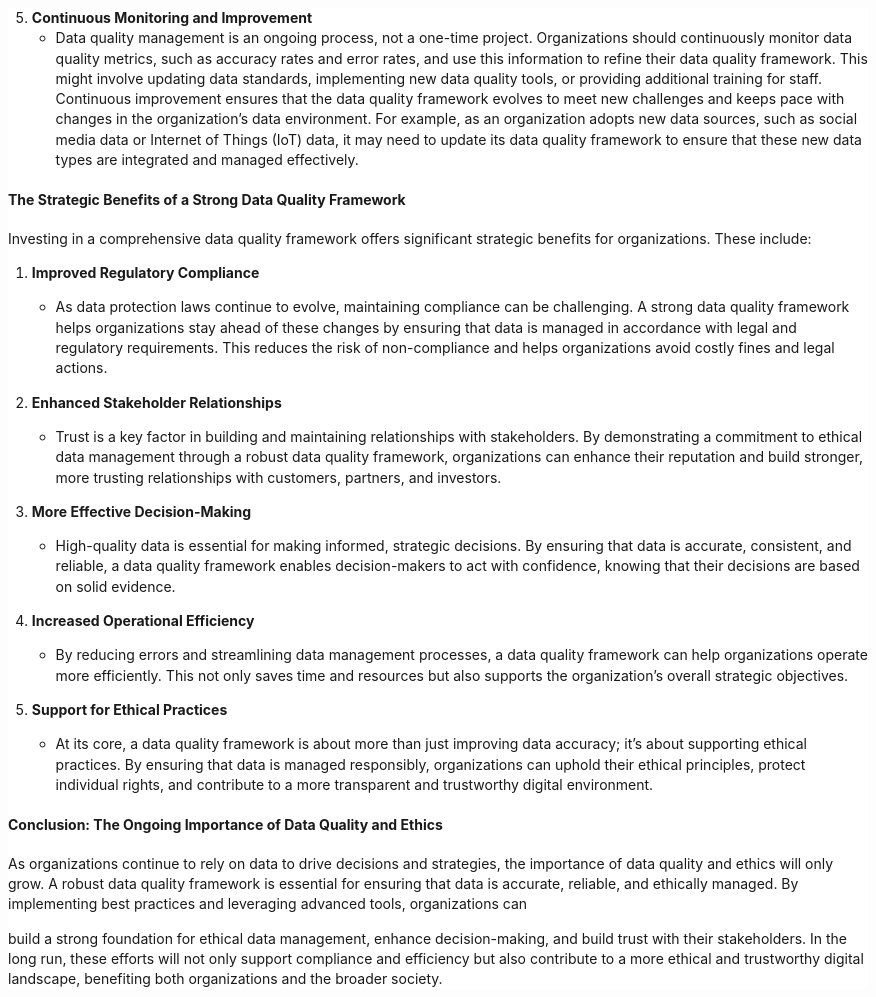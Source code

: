 5. **Continuous Monitoring and Improvement**
   - Data quality management is an ongoing process, not a one-time project. Organizations should continuously monitor data quality metrics, such as accuracy rates and error rates, and use this information to refine their data quality framework. This might involve updating data standards, implementing new data quality tools, or providing additional training for staff. Continuous improvement ensures that the data quality framework evolves to meet new challenges and keeps pace with changes in the organization’s data environment. For example, as an organization adopts new data sources, such as social media data or Internet of Things (IoT) data, it may need to update its data quality framework to ensure that these new data types are integrated and managed effectively.

#### The Strategic Benefits of a Strong Data Quality Framework

Investing in a comprehensive data quality framework offers significant strategic benefits for organizations. These include:

1. **Improved Regulatory Compliance**
   - As data protection laws continue to evolve, maintaining compliance can be challenging. A strong data quality framework helps organizations stay ahead of these changes by ensuring that data is managed in accordance with legal and regulatory requirements. This reduces the risk of non-compliance and helps organizations avoid costly fines and legal actions.

2. **Enhanced Stakeholder Relationships**
   - Trust is a key factor in building and maintaining relationships with stakeholders. By demonstrating a commitment to ethical data management through a robust data quality framework, organizations can enhance their reputation and build stronger, more trusting relationships with customers, partners, and investors.

3. **More Effective Decision-Making**
   - High-quality data is essential for making informed, strategic decisions. By ensuring that data is accurate, consistent, and reliable, a data quality framework enables decision-makers to act with confidence, knowing that their decisions are based on solid evidence.

4. **Increased Operational Efficiency**
   - By reducing errors and streamlining data management processes, a data quality framework can help organizations operate more efficiently. This not only saves time and resources but also supports the organization’s overall strategic objectives.

5. **Support for Ethical Practices**
   - At its core, a data quality framework is about more than just improving data accuracy; it’s about supporting ethical practices. By ensuring that data is managed responsibly, organizations can uphold their ethical principles, protect individual rights, and contribute to a more transparent and trustworthy digital environment.

#### Conclusion: The Ongoing Importance of Data Quality and Ethics

As organizations continue to rely on data to drive decisions and strategies, the importance of data quality and ethics will only grow. A robust data quality framework is essential for ensuring that data is accurate, reliable, and ethically managed. By implementing best practices and leveraging advanced tools, organizations can

 build a strong foundation for ethical data management, enhance decision-making, and build trust with their stakeholders. In the long run, these efforts will not only support compliance and efficiency but also contribute to a more ethical and trustworthy digital landscape, benefiting both organizations and the broader society.

